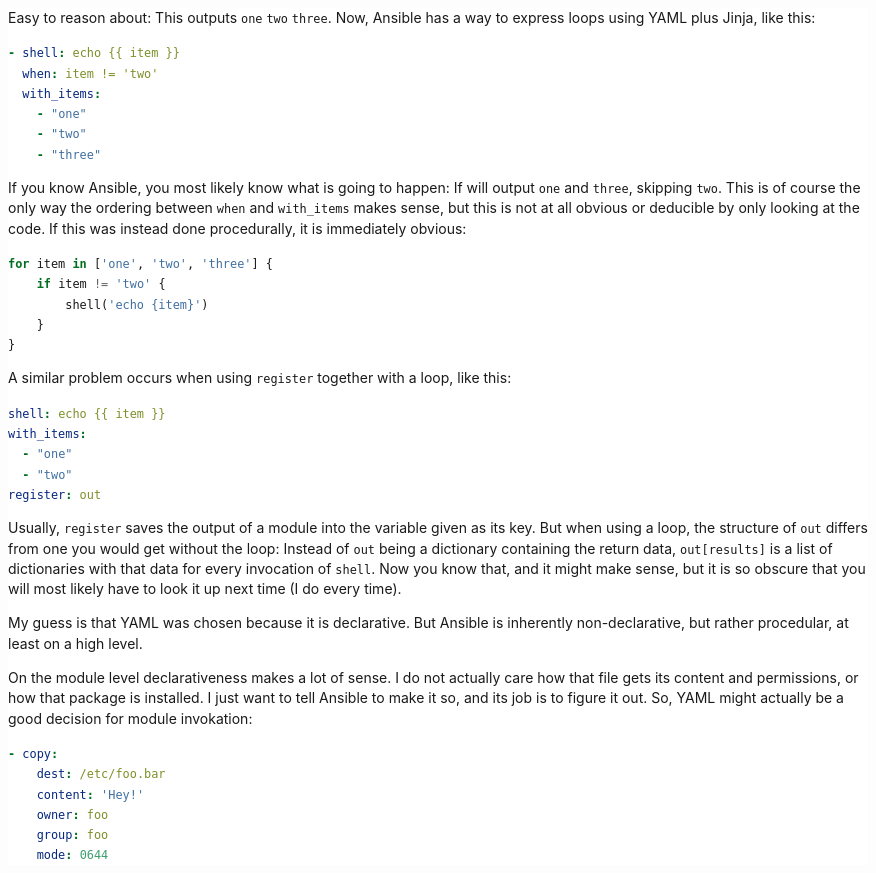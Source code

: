 Easy to reason about: This outputs ``one`` ``two`` ``three``. Now, Ansible has a way to express loops using YAML plus Jinja, like this:

```yaml
- shell: echo {{ item }}
  when: item != 'two'
  with_items:
    - "one"
    - "two"
    - "three"
```

If you know Ansible, you most likely know what is going to happen: If will output `one` and `three`, skipping `two`. This is of course the only way the ordering between `when` and `with_items` makes sense, but this is not at all obvious or deducible by only looking at the code. If this was instead done procedurally, it is immediately obvious:

```python
for item in ['one', 'two', 'three'] {
    if item != 'two' {
        shell('echo {item}')
    }
}
```

A similar problem occurs when using `register` together with a loop, like this:

```yaml
shell: echo {{ item }}
with_items:
  - "one"
  - "two"
register: out
```

Usually, ``register`` saves the output of a module into the variable given as its key.
But when using a loop, the structure of `out` differs from one you would get without the loop: Instead of `out` being a dictionary containing the return data, `out[results]` is a list of dictionaries with that data for every invocation of `shell`. Now you know that, and it might make sense, but it is so obscure that you will most likely have to look it up next time (I do every time).

My guess is that YAML was chosen because it is declarative. But Ansible is inherently non-declarative, but rather procedular, at least on a high level.

On the module level declarativeness makes a lot of sense. I do not actually care how that file gets its content and permissions, or how that package is installed. I just want to tell Ansible to make it so, and its job is to figure it out. So, YAML might actually be a good decision for module invokation:

```yaml
- copy:
    dest: /etc/foo.bar
    content: 'Hey!'
    owner: foo
    group: foo
    mode: 0644
```
